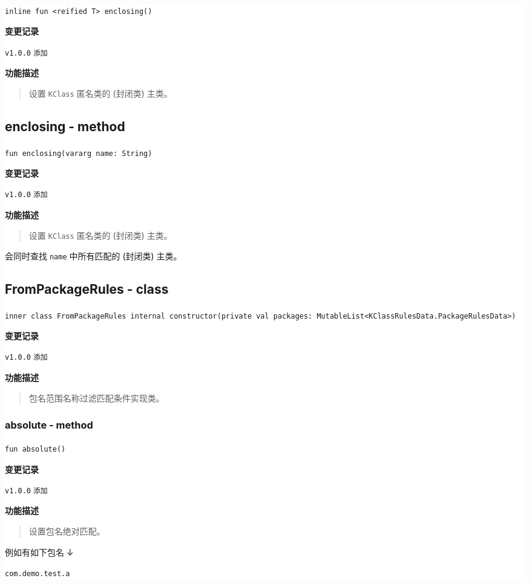 ```kotlin:no-line-numbers
inline fun <reified T> enclosing()
```

**变更记录**

`v1.0.0` `添加`

**功能描述**

> 设置 `KClass` 匿名类的 (封闭类) 主类。

## enclosing <span class="symbol">- method</span>

```kotlin:no-line-numbers
fun enclosing(vararg name: String)
```

**变更记录**

`v1.0.0` `添加`

**功能描述**

> 设置 `KClass` 匿名类的 (封闭类) 主类。

会同时查找 `name` 中所有匹配的 (封闭类) 主类。

## FromPackageRules <span class="symbol">- class</span>

```kotlin:no-line-numbers
inner class FromPackageRules internal constructor(private val packages: MutableList<KClassRulesData.PackageRulesData>)
```

**变更记录**

`v1.0.0` `添加`

**功能描述**

> 包名范围名称过滤匹配条件实现类。

### absolute <span class="symbol">- method</span>

```kotlin:no-line-numbers
fun absolute()
```

**变更记录**

`v1.0.0` `添加`

**功能描述**

> 设置包名绝对匹配。

例如有如下包名 ↓

`com.demo.test.a`
